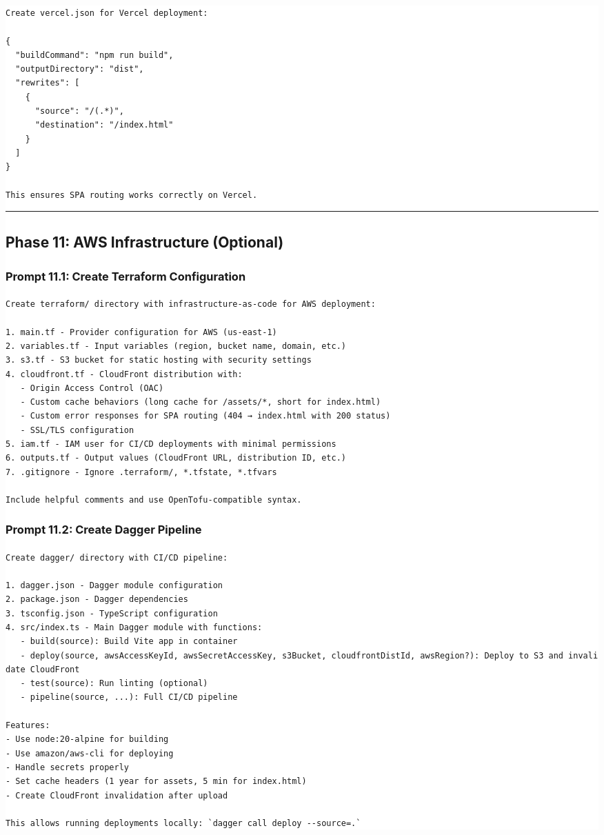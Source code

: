 ```
Create vercel.json for Vercel deployment:

{
  "buildCommand": "npm run build",
  "outputDirectory": "dist",
  "rewrites": [
    {
      "source": "/(.*)",
      "destination": "/index.html"
    }
  ]
}

This ensures SPA routing works correctly on Vercel.
```

---

## Phase 11: AWS Infrastructure (Optional)

### Prompt 11.1: Create Terraform Configuration

```
Create terraform/ directory with infrastructure-as-code for AWS deployment:

1. main.tf - Provider configuration for AWS (us-east-1)
2. variables.tf - Input variables (region, bucket name, domain, etc.)
3. s3.tf - S3 bucket for static hosting with security settings
4. cloudfront.tf - CloudFront distribution with:
   - Origin Access Control (OAC)
   - Custom cache behaviors (long cache for /assets/*, short for index.html)
   - Custom error responses for SPA routing (404 → index.html with 200 status)
   - SSL/TLS configuration
5. iam.tf - IAM user for CI/CD deployments with minimal permissions
6. outputs.tf - Output values (CloudFront URL, distribution ID, etc.)
7. .gitignore - Ignore .terraform/, *.tfstate, *.tfvars

Include helpful comments and use OpenTofu-compatible syntax.
```

### Prompt 11.2: Create Dagger Pipeline

```
Create dagger/ directory with CI/CD pipeline:

1. dagger.json - Dagger module configuration
2. package.json - Dagger dependencies
3. tsconfig.json - TypeScript configuration
4. src/index.ts - Main Dagger module with functions:
   - build(source): Build Vite app in container
   - deploy(source, awsAccessKeyId, awsSecretAccessKey, s3Bucket, cloudfrontDistId, awsRegion?): Deploy to S3 and invalidate CloudFront
   - test(source): Run linting (optional)
   - pipeline(source, ...): Full CI/CD pipeline

Features:
- Use node:20-alpine for building
- Use amazon/aws-cli for deploying
- Handle secrets properly
- Set cache headers (1 year for assets, 5 min for index.html)
- Create CloudFront invalidation after upload

This allows running deployments locally: `dagger call deploy --source=.`
```